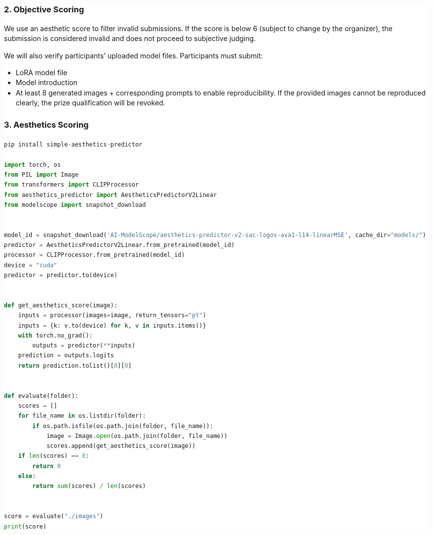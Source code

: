 ### 2. Objective Scoring

We use an aesthetic score to filter invalid submissions. If the score is below 6 (subject to change by the organizer), the submission is considered invalid and does not proceed to subjective judging.

We will also verify participants’ uploaded model files. Participants must submit:

- LoRA model file
- Model introduction
- At least 8 generated images + corresponding prompts to enable reproducibility. If the provided images cannot be reproduced clearly, the prize qualification will be revoked.

### 3. Aesthetics Scoring

```python
pip install simple-aesthetics-predictor

import torch, os
from PIL import Image
from transformers import CLIPProcessor
from aesthetics_predictor import AestheticsPredictorV2Linear
from modelscope import snapshot_download


model_id = snapshot_download('AI-ModelScope/aesthetics-predictor-v2-sac-logos-ava1-l14-linearMSE', cache_dir="models/")
predictor = AestheticsPredictorV2Linear.from_pretrained(model_id)
processor = CLIPProcessor.from_pretrained(model_id)
device = "cuda"
predictor = predictor.to(device)


def get_aesthetics_score(image):
    inputs = processor(images=image, return_tensors="pt")
    inputs = {k: v.to(device) for k, v in inputs.items()}
    with torch.no_grad():
        outputs = predictor(**inputs)
    prediction = outputs.logits
    return prediction.tolist()[0][0]


def evaluate(folder):
    scores = []
    for file_name in os.listdir(folder):
        if os.path.isfile(os.path.join(folder, file_name)):
            image = Image.open(os.path.join(folder, file_name))
            scores.append(get_aesthetics_score(image))
    if len(scores) == 0:
        return 0
    else:
        return sum(scores) / len(scores)


score = evaluate("./images")
print(score)
```
